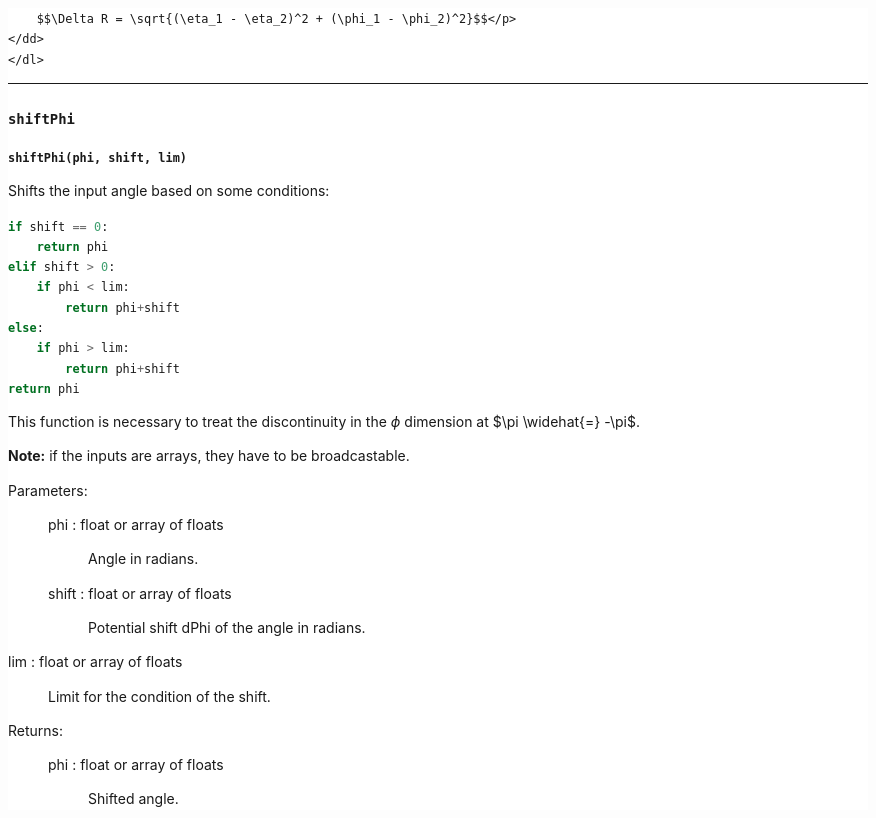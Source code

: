         $$\Delta R = \sqrt{(\eta_1 - \eta_2)^2 + (\phi_1 - \phi_2)^2}$$</p>
    </dd>
    </dl>
  </dd>
</dl>

<hr class="solid">

### `shiftPhi` <a name="shiftPhi"> </a>

**`shiftPhi(phi, shift, lim)`**

Shifts the input angle based on some conditions:
```python
if shift == 0:
    return phi
elif shift > 0:
    if phi < lim:
        return phi+shift
else:
    if phi > lim:
        return phi+shift
return phi
```
This function is necessary to treat the discontinuity in the $\phi$ dimension at $\pi \widehat{=} -\pi$.

**Note:** if the inputs are arrays, they have to be broadcastable.

<dl>
  <dt>Parameters:</dt>
  <dd><dl>
    <dt>phi : float or array of floats</dt>
    <dd>
      <p>Angle in radians.</p>
    </dd>
    <dt>shift : float or array of floats</dt>
    <dd>
      <p>Potential shift dPhi of the angle in radians.</p>
    </dd>
    </dl>
    <dt>lim : float or array of floats</dt>
    <dd>
      <p>Limit for the condition of the shift.</p>
    </dd>
    </dl>
  </dd>
  <dt>Returns:</dt>
  <dd><dl>
    <dt>phi : float or array of floats</dt>
    <dd>
      <p>Shifted angle.</p>
    </dd>
    </dl>
  </dd>
</dl>
